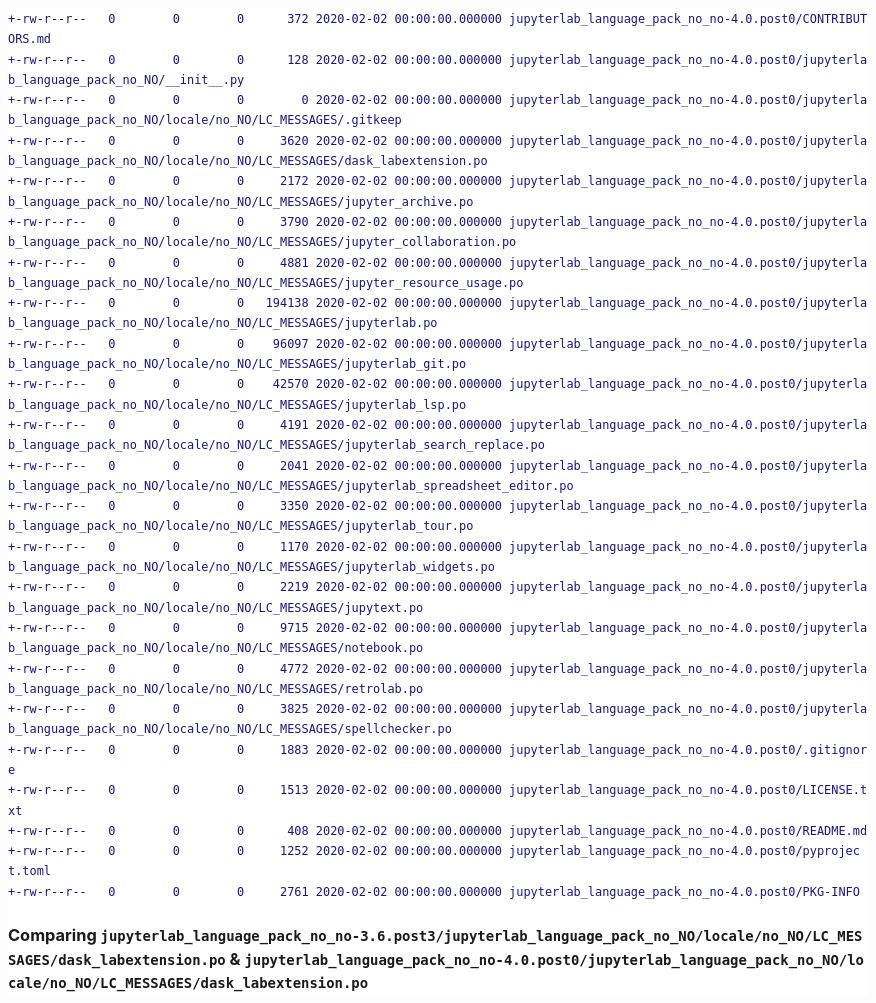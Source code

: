 ```diff
+-rw-r--r--   0        0        0      372 2020-02-02 00:00:00.000000 jupyterlab_language_pack_no_no-4.0.post0/CONTRIBUTORS.md
+-rw-r--r--   0        0        0      128 2020-02-02 00:00:00.000000 jupyterlab_language_pack_no_no-4.0.post0/jupyterlab_language_pack_no_NO/__init__.py
+-rw-r--r--   0        0        0        0 2020-02-02 00:00:00.000000 jupyterlab_language_pack_no_no-4.0.post0/jupyterlab_language_pack_no_NO/locale/no_NO/LC_MESSAGES/.gitkeep
+-rw-r--r--   0        0        0     3620 2020-02-02 00:00:00.000000 jupyterlab_language_pack_no_no-4.0.post0/jupyterlab_language_pack_no_NO/locale/no_NO/LC_MESSAGES/dask_labextension.po
+-rw-r--r--   0        0        0     2172 2020-02-02 00:00:00.000000 jupyterlab_language_pack_no_no-4.0.post0/jupyterlab_language_pack_no_NO/locale/no_NO/LC_MESSAGES/jupyter_archive.po
+-rw-r--r--   0        0        0     3790 2020-02-02 00:00:00.000000 jupyterlab_language_pack_no_no-4.0.post0/jupyterlab_language_pack_no_NO/locale/no_NO/LC_MESSAGES/jupyter_collaboration.po
+-rw-r--r--   0        0        0     4881 2020-02-02 00:00:00.000000 jupyterlab_language_pack_no_no-4.0.post0/jupyterlab_language_pack_no_NO/locale/no_NO/LC_MESSAGES/jupyter_resource_usage.po
+-rw-r--r--   0        0        0   194138 2020-02-02 00:00:00.000000 jupyterlab_language_pack_no_no-4.0.post0/jupyterlab_language_pack_no_NO/locale/no_NO/LC_MESSAGES/jupyterlab.po
+-rw-r--r--   0        0        0    96097 2020-02-02 00:00:00.000000 jupyterlab_language_pack_no_no-4.0.post0/jupyterlab_language_pack_no_NO/locale/no_NO/LC_MESSAGES/jupyterlab_git.po
+-rw-r--r--   0        0        0    42570 2020-02-02 00:00:00.000000 jupyterlab_language_pack_no_no-4.0.post0/jupyterlab_language_pack_no_NO/locale/no_NO/LC_MESSAGES/jupyterlab_lsp.po
+-rw-r--r--   0        0        0     4191 2020-02-02 00:00:00.000000 jupyterlab_language_pack_no_no-4.0.post0/jupyterlab_language_pack_no_NO/locale/no_NO/LC_MESSAGES/jupyterlab_search_replace.po
+-rw-r--r--   0        0        0     2041 2020-02-02 00:00:00.000000 jupyterlab_language_pack_no_no-4.0.post0/jupyterlab_language_pack_no_NO/locale/no_NO/LC_MESSAGES/jupyterlab_spreadsheet_editor.po
+-rw-r--r--   0        0        0     3350 2020-02-02 00:00:00.000000 jupyterlab_language_pack_no_no-4.0.post0/jupyterlab_language_pack_no_NO/locale/no_NO/LC_MESSAGES/jupyterlab_tour.po
+-rw-r--r--   0        0        0     1170 2020-02-02 00:00:00.000000 jupyterlab_language_pack_no_no-4.0.post0/jupyterlab_language_pack_no_NO/locale/no_NO/LC_MESSAGES/jupyterlab_widgets.po
+-rw-r--r--   0        0        0     2219 2020-02-02 00:00:00.000000 jupyterlab_language_pack_no_no-4.0.post0/jupyterlab_language_pack_no_NO/locale/no_NO/LC_MESSAGES/jupytext.po
+-rw-r--r--   0        0        0     9715 2020-02-02 00:00:00.000000 jupyterlab_language_pack_no_no-4.0.post0/jupyterlab_language_pack_no_NO/locale/no_NO/LC_MESSAGES/notebook.po
+-rw-r--r--   0        0        0     4772 2020-02-02 00:00:00.000000 jupyterlab_language_pack_no_no-4.0.post0/jupyterlab_language_pack_no_NO/locale/no_NO/LC_MESSAGES/retrolab.po
+-rw-r--r--   0        0        0     3825 2020-02-02 00:00:00.000000 jupyterlab_language_pack_no_no-4.0.post0/jupyterlab_language_pack_no_NO/locale/no_NO/LC_MESSAGES/spellchecker.po
+-rw-r--r--   0        0        0     1883 2020-02-02 00:00:00.000000 jupyterlab_language_pack_no_no-4.0.post0/.gitignore
+-rw-r--r--   0        0        0     1513 2020-02-02 00:00:00.000000 jupyterlab_language_pack_no_no-4.0.post0/LICENSE.txt
+-rw-r--r--   0        0        0      408 2020-02-02 00:00:00.000000 jupyterlab_language_pack_no_no-4.0.post0/README.md
+-rw-r--r--   0        0        0     1252 2020-02-02 00:00:00.000000 jupyterlab_language_pack_no_no-4.0.post0/pyproject.toml
+-rw-r--r--   0        0        0     2761 2020-02-02 00:00:00.000000 jupyterlab_language_pack_no_no-4.0.post0/PKG-INFO
```

### Comparing `jupyterlab_language_pack_no_no-3.6.post3/jupyterlab_language_pack_no_NO/locale/no_NO/LC_MESSAGES/dask_labextension.po` & `jupyterlab_language_pack_no_no-4.0.post0/jupyterlab_language_pack_no_NO/locale/no_NO/LC_MESSAGES/dask_labextension.po`
